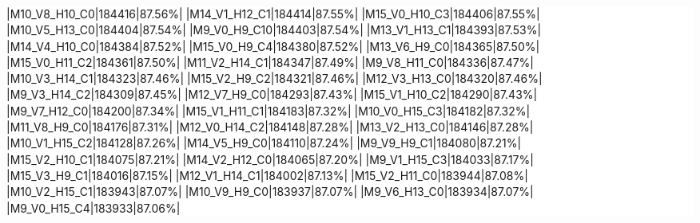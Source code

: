 |M10_V8_H10_C0|184416|87.56%|
|M14_V1_H12_C1|184414|87.55%|
|M15_V0_H10_C3|184406|87.55%|
|M10_V5_H13_C0|184404|87.54%|
|M9_V0_H9_C10|184403|87.54%|
|M13_V1_H13_C1|184393|87.53%|
|M14_V4_H10_C0|184384|87.52%|
|M15_V0_H9_C4|184380|87.52%|
|M13_V6_H9_C0|184365|87.50%|
|M15_V0_H11_C2|184361|87.50%|
|M11_V2_H14_C1|184347|87.49%|
|M9_V8_H11_C0|184336|87.47%|
|M10_V3_H14_C1|184323|87.46%|
|M15_V2_H9_C2|184321|87.46%|
|M12_V3_H13_C0|184320|87.46%|
|M9_V3_H14_C2|184309|87.45%|
|M12_V7_H9_C0|184293|87.43%|
|M15_V1_H10_C2|184290|87.43%|
|M9_V7_H12_C0|184200|87.34%|
|M15_V1_H11_C1|184183|87.32%|
|M10_V0_H15_C3|184182|87.32%|
|M11_V8_H9_C0|184176|87.31%|
|M12_V0_H14_C2|184148|87.28%|
|M13_V2_H13_C0|184146|87.28%|
|M10_V1_H15_C2|184128|87.26%|
|M14_V5_H9_C0|184110|87.24%|
|M9_V9_H9_C1|184080|87.21%|
|M15_V2_H10_C1|184075|87.21%|
|M14_V2_H12_C0|184065|87.20%|
|M9_V1_H15_C3|184033|87.17%|
|M15_V3_H9_C1|184016|87.15%|
|M12_V1_H14_C1|184002|87.13%|
|M15_V2_H11_C0|183944|87.08%|
|M10_V2_H15_C1|183943|87.07%|
|M10_V9_H9_C0|183937|87.07%|
|M9_V6_H13_C0|183934|87.07%|
|M9_V0_H15_C4|183933|87.06%|
